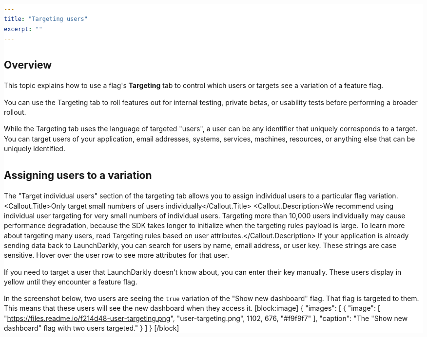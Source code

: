 ```yaml
---
title: "Targeting users"
excerpt: ""
---
```

## Overview
This topic explains how to use a flag's **Targeting** tab to control which users or targets see a variation of a feature flag.

You can use the Targeting tab to roll features out for internal testing, private betas, or usability tests before performing a broader rollout.

While the Targeting tab uses the language of targeted "users", a user can be any identifier that uniquely corresponds to a target. You can target users of your application, email addresses, systems, services, machines, resources, or anything else that can be uniquely identified.
## Assigning users to a variation
The "Target individual users" section of the targeting tab allows you to assign individual users to a particular flag variation.
<Callout intent="info">
  <Callout.Title>Only target small numbers of users individually</Callout.Title>
   <Callout.Description>We recommend using individual user targeting for very small numbers of individual users. Targeting more than 10,000 users individually may cause performance degradation, because the SDK takes longer to initialize when the targeting rules payload is large. 
To learn more about targeting many users, read [Targeting rules based on user attributes](#targeting-rules-based-on-user-attributes).</Callout.Description>
</Callout>
If your application is already sending data back to LaunchDarkly, you can search for users by name, email address, or user key. These strings are case sensitive. Hover over the user row to see more attributes for that user.

If you need to target a user that LaunchDarkly doesn't know about, you can enter their key manually. These users display in yellow until they encounter a feature flag.

In the screenshot below, two users are seeing the `true` variation of the "Show new dashboard" flag. That flag is targeted to them. This means that these users will see the new dashboard when they access it.
[block:image]
{
  "images": [
    {
      "image": [
        "https://files.readme.io/f214d48-user-targeting.png",
        "user-targeting.png",
        1102,
        676,
        "#f9f9f7"
      ],
      "caption": "The \"Show new dashboard\" flag with two users targeted."
    }
  ]
}
[/block]
